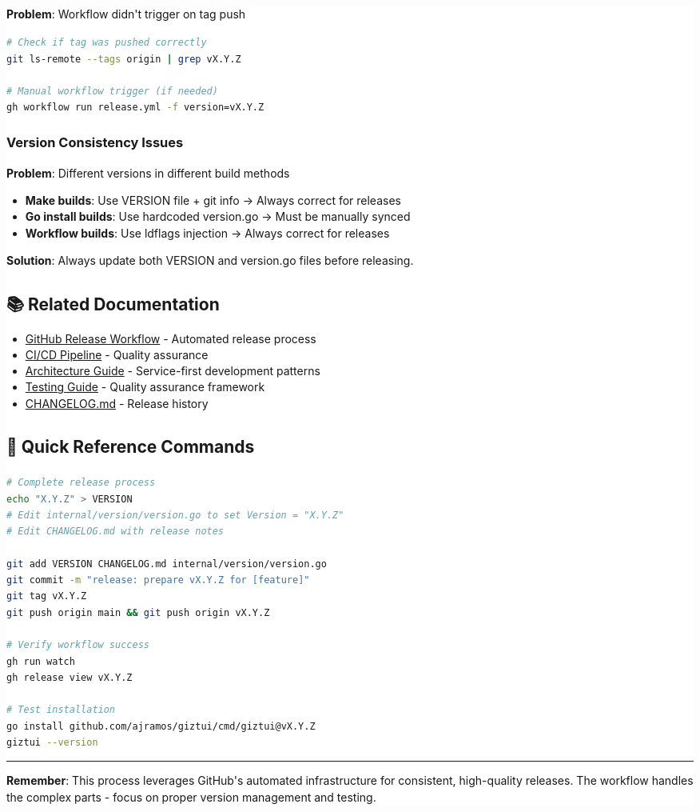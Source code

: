 **Problem**: Workflow didn't trigger on tag push
```bash
# Check if tag was pushed correctly
git ls-remote --tags origin | grep vX.Y.Z

# Manual workflow trigger (if needed)
gh workflow run release.yml -f version=vX.Y.Z
```

### **Version Consistency Issues**

**Problem**: Different versions in different build methods
- **Make builds**: Use VERSION file + git info → Always correct for releases
- **Go install builds**: Use hardcoded version.go → Must be manually synced
- **Workflow builds**: Use ldflags injection → Always correct for releases

**Solution**: Always update both VERSION and version.go files before releasing.

## 📚 Related Documentation

- [GitHub Release Workflow](../.github/workflows/release.yml) - Automated release process
- [CI/CD Pipeline](../.github/workflows/ci-comprehensive.yml) - Quality assurance
- [Architecture Guide](ARCHITECTURE.md) - Service-first development patterns
- [Testing Guide](TESTING.md) - Quality assurance framework
- [CHANGELOG.md](../CHANGELOG.md) - Release history

## 🎯 Quick Reference Commands

```bash
# Complete release process
echo "X.Y.Z" > VERSION
# Edit internal/version/version.go to set Version = "X.Y.Z"
# Edit CHANGELOG.md with release notes

git add VERSION CHANGELOG.md internal/version/version.go
git commit -m "release: prepare vX.Y.Z for [feature]"
git tag vX.Y.Z
git push origin main && git push origin vX.Y.Z

# Verify workflow success
gh run watch
gh release view vX.Y.Z

# Test installation
go install github.com/ajramos/giztui/cmd/giztui@vX.Y.Z
giztui --version
```

---

**Remember**: This process leverages GitHub's automated infrastructure for consistent, high-quality releases. The workflow handles the complex parts - focus on proper version management and testing.